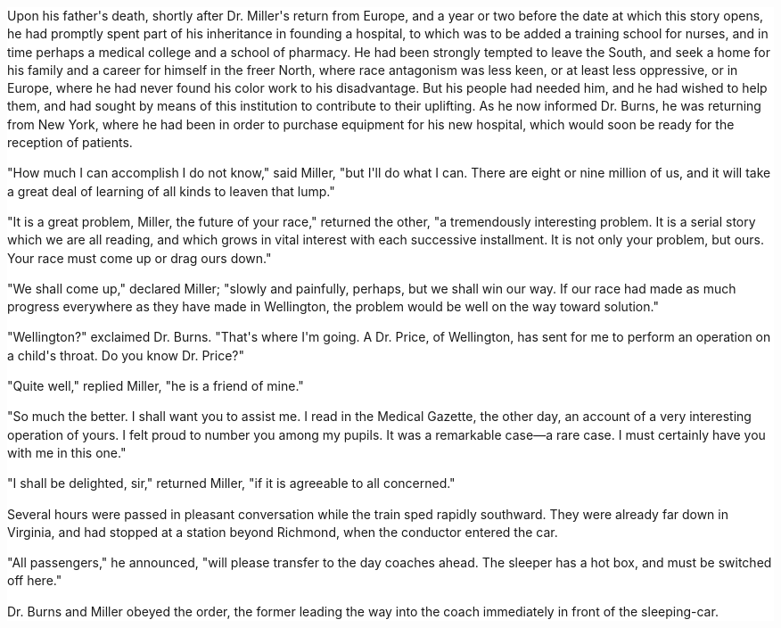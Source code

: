 Upon his father's death, shortly after Dr. Miller's return from Europe,
and a year or two before the date at which this story opens, he had
promptly spent part of his inheritance in founding a hospital, to which
was to be added a training school for nurses, and in time perhaps a
medical college and a school of pharmacy. He had been strongly tempted
to leave the South, and seek a home for his family and a career for
himself in the freer North, where race antagonism was less keen, or at
least less oppressive, or in Europe, where he had never found his color
work to his disadvantage. But his people had needed him, and he had
wished to help them, and had sought by means of this institution to
contribute to their uplifting. As he now informed Dr. Burns, he was
returning from New York, where he had been in order to purchase
equipment for his new hospital, which would soon be ready for the
reception of patients.

"How much I can accomplish I do not know," said Miller, "but I'll do
what I can. There are eight or nine million of us, and it will take a
great deal of learning of all kinds to leaven that lump."

"It is a great problem, Miller, the future of your race," returned the
other, "a tremendously interesting problem. It is a serial story which
we are all reading, and which grows in vital interest with each
successive installment. It is not only your problem, but ours. Your race
must come up or drag ours down."

"We shall come up," declared Miller; "slowly and painfully, perhaps, but
we shall win our way. If our race had made as much progress everywhere
as they have made in Wellington, the problem would be well on the way
toward solution."

"Wellington?" exclaimed Dr. Burns. "That's where I'm going. A Dr. Price,
of Wellington, has sent for me to perform an operation on a child's
throat. Do you know Dr. Price?"

"Quite well," replied Miller, "he is a friend of mine."

"So much the better. I shall want you to assist me. I read in the
Medical Gazette, the other day, an account of a very interesting
operation of yours. I felt proud to number you among my pupils. It was a
remarkable case—a rare case. I must certainly have you with me in this
one."

"I shall be delighted, sir," returned Miller, "if it is agreeable to all
concerned."

Several hours were passed in pleasant conversation while the train sped
rapidly southward. They were already far down in Virginia, and had
stopped at a station beyond Richmond, when the conductor entered the
car.

"All passengers," he announced, "will please transfer to the day coaches
ahead. The sleeper has a hot box, and must be switched off here."

Dr. Burns and Miller obeyed the order, the former leading the way into
the coach immediately in front of the sleeping-car.
